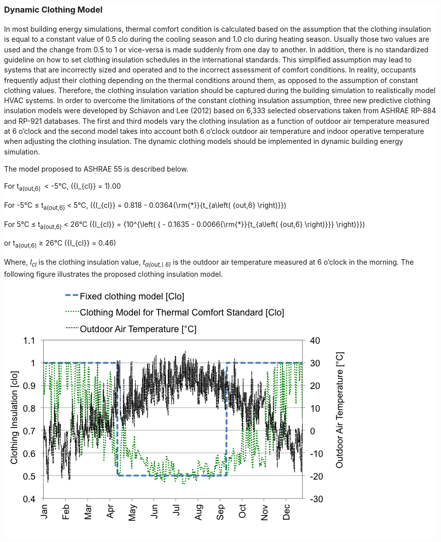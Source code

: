 ### Dynamic Clothing Model

In most building energy simulations, thermal comfort condition is calculated based on the assumption that the clothing insulation is equal to a constant value of 0.5 clo during the cooling season and 1.0 clo during heating season. Usually those two values are used and the change from 0.5 to 1 or vice-versa is made suddenly from one day to another. In addition, there is no standardized guideline on how to set clothing insulation schedules in the international standards. This simplified assumption may lead to systems that are incorrectly sized and operated and to the incorrect assessment of comfort conditions. In reality, occupants frequently adjust their clothing depending on the thermal conditions around them, as opposed to the assumption of constant clothing values. Therefore, the clothing insulation variation should be captured during the building simulation to realistically model HVAC systems. In order to overcome the limitations of the constant clothing insulation assumption, three new predictive clothing insulation models were developed by Schiavon and Lee (2012) based on 6,333 selected observations taken from ASHRAE RP-884 and RP-921 databases. The first and third models vary the clothing insulation as a function of outdoor air temperature measured at 6 o’clock and the second model takes into account both 6 o’clock outdoor air temperature and indoor operative temperature when adjusting the clothing insulation. The dynamic clothing models should be implemented in dynamic building energy simulation.

The model proposed to ASHRAE 55 is described below.

For t<sub>a(out,6) </sub> &lt; -5°C, <span>\({I_{cl}} = 1\)</span>.00

For -5°C ≤ t<sub>a(out,6)</sub> &lt; 5°C, <span>\({I_{cl}} = 0.818 - 0.0364{\rm{*}}{t_{a\left( {out,6} \right)}}\)</span>

For 5°C ≤ t<sub>a(out,6)</sub> &lt; 26°C <span>\({I_{cl}} = {10^{\left( { - 0.1635 - 0.0066{\rm{*}}{t_{a\left( {out,6} \right)}}} \right)}}\)</span>

or t<sub>a(out,6)</sub> ≥ 26°C <span>\({I_{cl}} = 0.46\)</span>

Where, *I<sub>cl</sub>* is the clothing insulation value, *t<sub>a(out,\\ 6)</sub>* is the outdoor air temperature measured at 6 o’clock in the morning. The following figure illustrates the proposed clothing insulation model.

![](media/image6825.png)
